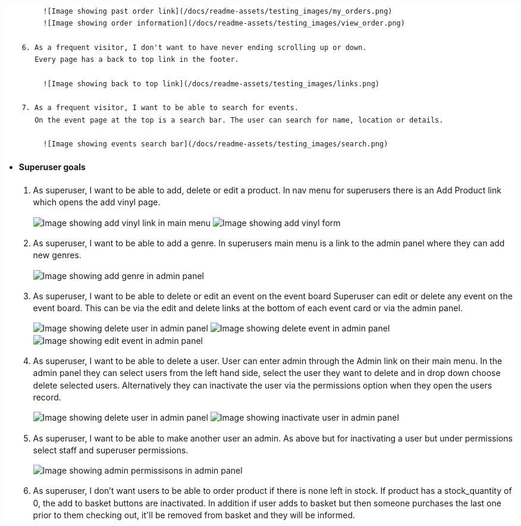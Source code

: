              ![Image showing past order link](/docs/readme-assets/testing_images/my_orders.png)
             ![Image showing order information](/docs/readme-assets/testing_images/view_order.png)

        6. As a frequent visitor, I don't want to have never ending scrolling up or down.
           Every page has a back to top link in the footer.

             ![Image showing back to top link](/docs/readme-assets/testing_images/links.png)

        7. As a frequent visitor, I want to be able to search for events.
           On the event page at the top is a search bar. The user can search for name, location or details.

             ![Image showing events search bar](/docs/readme-assets/testing_images/search.png)

   - #### Superuser goals
        1. As superuser, I want to be able to add, delete or edit a product.
           In nav menu for superusers there is an Add Product link which opens the add vinyl page.

             ![Image showing add vinyl link in main menu](/docs/readme-assets/testing_images/add_vinyl.png)
             ![Image showing add vinyl form](/docs/readme-assets/testing_images/add_vinyl_form.png)

        2. As superuser, I want to be able to add a genre.
           In superusers main menu is a link to the admin panel where they can add new genres.

             ![Image showing add genre in admin panel](/docs/readme-assets/testing_images/add_genre.png)
             
        3. As superuser, I want to be able to delete or edit an event on the event board
           Superuser can edit or delete any event on the event board. This can be via the edit and delete links 
           at the bottom of each event card or via the admin panel.

             ![Image showing delete user in admin panel](/docs/readme-assets/testing_images/delete_event.png)
             ![Image showing delete event in admin panel](/docs/readme-assets/testing_images/admin_delete.png)
             ![Image showing edit event in admin panel](/docs/readme-assets/testing_images/admin_edit.png)
             
        4. As superuser, I want to be able to delete a user.
           User can enter admin through the Admin link on their main menu. In the admin panel they can select
           users from the left hand side, select the user they want to delete and in drop down choose delete selected users. Alternatively they can inactivate the user via the permissions option when they open the users record.

             ![Image showing delete user in admin panel](/docs/readme-assets/testing_images/delete_user.png)
             ![Image showing inactivate user in admin panel](/docs/readme-assets/testing_images/inactivate_user.png)

        5. As superuser, I want to be able to make another user an admin.
           As above but for inactivating a user but under permissions select staff and superuser permissions.

             ![Image showing admin permissisons in admin panel](/docs/readme-assets/testing_images/admin.png)

        6. As superuser, I don’t want users to be able to order product if there is none left in stock.
           If product has a stock_quantity of 0, the add to basket buttons are inactivated. In addition if user 
           adds to basket but then someone purchases the last one prior to them checking out, it'll be removed from basket and they will be informed. 
